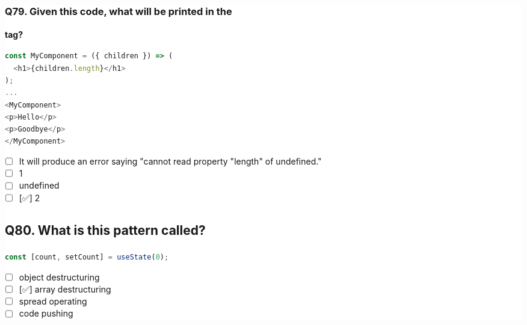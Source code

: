 ### Q79. Given this code, what will be printed in the

**tag?**

```javascript
const MyComponent = ({ children }) => (
  <h1>{children.length}</h1>
);
...
<MyComponent>
<p>Hello</p>
<p>Goodbye</p>
</MyComponent>
```

- [ ] It will produce an error saying "cannot read property "length" of undefined."
- [ ] 1
- [ ] undefined
- [ ] \[✅] 2

## Q80. What is this pattern called?

```javascript
const [count, setCount] = useState(0);
```

- [ ] object destructuring
- [ ] \[✅] array destructuring
- [ ] spread operating
- [ ] code pushing
